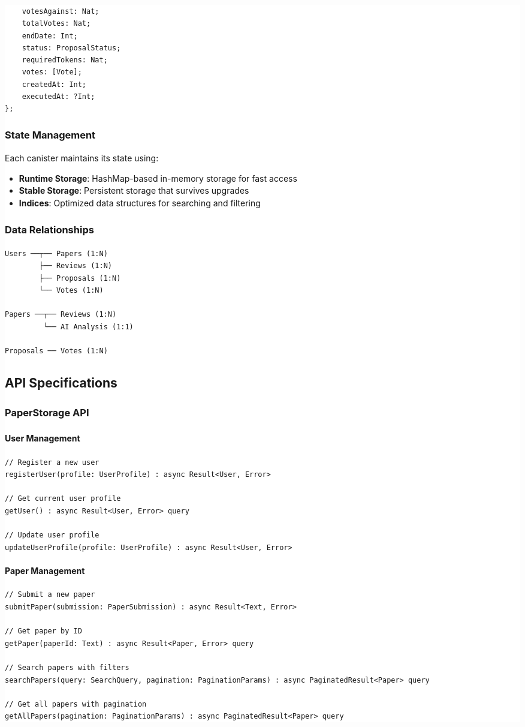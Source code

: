 ```motoko
    votesAgainst: Nat;
    totalVotes: Nat;
    endDate: Int;
    status: ProposalStatus;
    requiredTokens: Nat;
    votes: [Vote];
    createdAt: Int;
    executedAt: ?Int;
};
```

### State Management

Each canister maintains its state using:
- **Runtime Storage**: HashMap-based in-memory storage for fast access
- **Stable Storage**: Persistent storage that survives upgrades
- **Indices**: Optimized data structures for searching and filtering

### Data Relationships

```
Users ──┬── Papers (1:N)
        ├── Reviews (1:N)  
        ├── Proposals (1:N)
        └── Votes (1:N)

Papers ──┬── Reviews (1:N)
         └── AI Analysis (1:1)

Proposals ── Votes (1:N)
```

## API Specifications

### PaperStorage API

#### User Management

```motoko
// Register a new user
registerUser(profile: UserProfile) : async Result<User, Error>

// Get current user profile
getUser() : async Result<User, Error> query

// Update user profile
updateUserProfile(profile: UserProfile) : async Result<User, Error>
```

#### Paper Management

```motoko
// Submit a new paper
submitPaper(submission: PaperSubmission) : async Result<Text, Error>

// Get paper by ID
getPaper(paperId: Text) : async Result<Paper, Error> query

// Search papers with filters
searchPapers(query: SearchQuery, pagination: PaginationParams) : async PaginatedResult<Paper> query

// Get all papers with pagination
getAllPapers(pagination: PaginationParams) : async PaginatedResult<Paper> query
```
